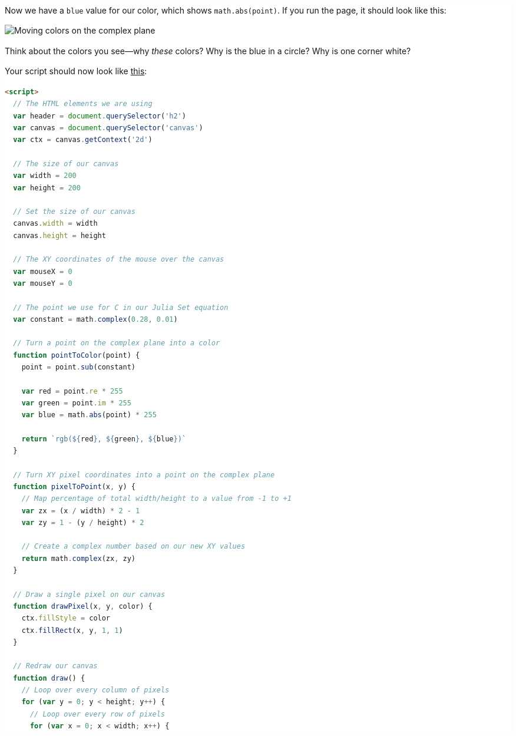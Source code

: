 Now we have a `blue` value for our color, which shows `math.abs(point)`. If you run the page, it should look like this:

![Moving colors on the complex plane](/img/julia_fractal_abs.gif)

Think about the colors you see—why _these_ colors? Why is the blue in a circle? Why is one corner white?

Your script should now look like [this](https://repl.it/@polytrope/julia-fractals-drawing-plane):

```html
<script>
  // The HTML elements we are using
  var header = document.querySelector('h2')
  var canvas = document.querySelector('canvas')
  var ctx = canvas.getContext('2d')

  // The size of our canvas
  var width = 200
  var height = 200

  // Set the size of our canvas
  canvas.width = width
  canvas.height = height

  // The XY coordinates of the mouse over the canvas
  var mouseX = 0
  var mouseY = 0

  // The point we use for C in our Julia Set equation
  var constant = math.complex(0.28, 0.01)

  // Turn a point on the complex plane into a color
  function pointToColor(point) {
    point = point.sub(constant)

    var red = point.re * 255
    var green = point.im * 255
    var blue = math.abs(point) * 255

    return `rgb(${red}, ${green}, ${blue})`
  }

  // Turn XY pixel coordinates into a point on the complex plane
  function pixelToPoint(x, y) {
    // Map percentage of total width/height to a value from -1 to +1
    var zx = (x / width) * 2 - 1
    var zy = 1 - (y / height) * 2

    // Create a complex number based on our new XY values
    return math.complex(zx, zy)
  }

  // Draw a single pixel on our canvas
  function drawPixel(x, y, color) {
    ctx.fillStyle = color
    ctx.fillRect(x, y, 1, 1)
  }

  // Redraw our canvas
  function draw() {
    // Loop over every column of pixels
    for (var y = 0; y < height; y++) {
      // Loop over every row of pixels
      for (var x = 0; x < width; x++) {
```